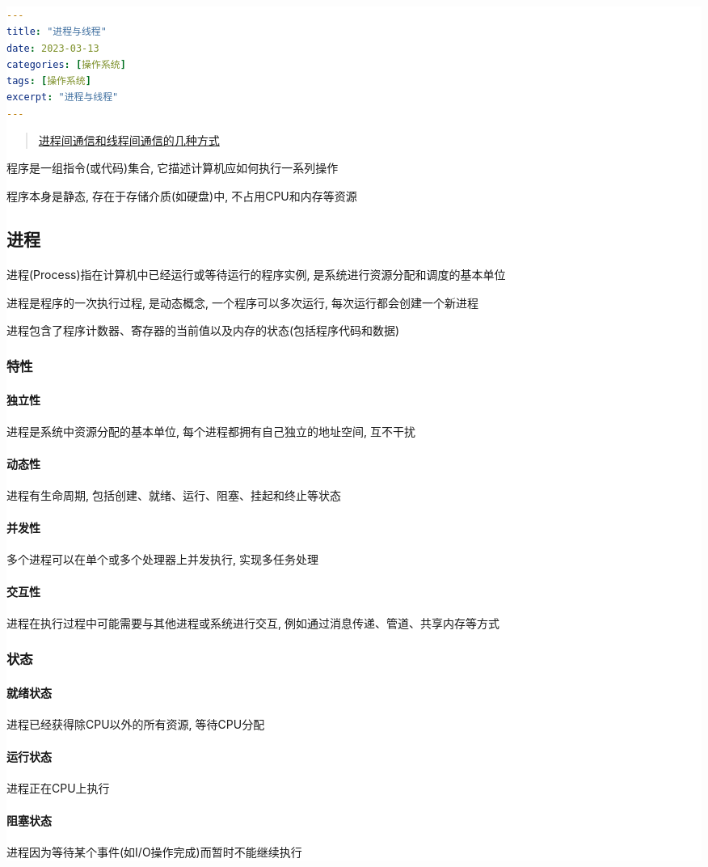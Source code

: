 ```yaml
---
title: "进程与线程"
date: 2023-03-13
categories: [操作系统]
tags: [操作系统]
excerpt: "进程与线程"
---
```


> [进程间通信和线程间通信的几种方式](https://www.cnblogs.com/fanguangdexiaoyuer/p/10834737.html#_label6_1)

程序是一组指令(或代码)集合, 它描述计算机应如何执行一系列操作

程序本身是静态, 存在于存储介质(如硬盘)中, 不占用CPU和内存等资源

## 进程

进程(Process)指在计算机中已经运行或等待运行的程序实例, 是系统进行资源分配和调度的基本单位

进程是程序的一次执行过程, 是动态概念, 一个程序可以多次运行, 每次运行都会创建一个新进程

进程包含了程序计数器、寄存器的当前值以及内存的状态(包括程序代码和数据)

### 特性

#### 独立性

进程是系统中资源分配的基本单位, 每个进程都拥有自己独立的地址空间, 互不干扰

#### 动态性

进程有生命周期, 包括创建、就绪、运行、阻塞、挂起和终止等状态

#### 并发性

多个进程可以在单个或多个处理器上并发执行, 实现多任务处理

#### 交互性

进程在执行过程中可能需要与其他进程或系统进行交互, 例如通过消息传递、管道、共享内存等方式

### 状态

#### 就绪状态

进程已经获得除CPU以外的所有资源, 等待CPU分配

#### 运行状态

进程正在CPU上执行

#### 阻塞状态

进程因为等待某个事件(如I/O操作完成)而暂时不能继续执行
